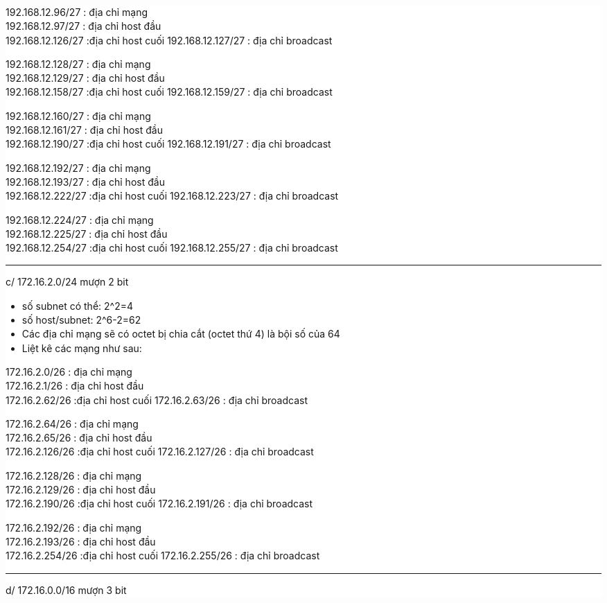192.168.12.96/27 : địa chỉ mạng  
192.168.12.97/27 : địa chỉ host đầu  
192.168.12.126/27 :địa chỉ host cuối 
192.168.12.127/27 : địa chỉ broadcast 

192.168.12.128/27 : địa chỉ mạng  
192.168.12.129/27 : địa chỉ host đầu  
192.168.12.158/27 :địa chỉ host cuối 
192.168.12.159/27 : địa chỉ broadcast 

192.168.12.160/27 : địa chỉ mạng  
192.168.12.161/27 : địa chỉ host đầu  
192.168.12.190/27 :địa chỉ host cuối 
192.168.12.191/27 : địa chỉ broadcast 

192.168.12.192/27 : địa chỉ mạng  
192.168.12.193/27 : địa chỉ host đầu  
192.168.12.222/27 :địa chỉ host cuối 
192.168.12.223/27 : địa chỉ broadcast 

192.168.12.224/27 : địa chỉ mạng  
192.168.12.225/27 : địa chỉ host đầu  
192.168.12.254/27 :địa chỉ host cuối 
192.168.12.255/27 : địa chỉ broadcast 

---
c/ 172.16.2.0/24 mượn 2 bit

- số subnet có thể: 2^2=4
- số host/subnet: 2^6-2=62
- Các địa chỉ mạng sẽ có octet bị chia cắt (octet thứ 4) là bội số của 64
- Liệt kê các mạng như sau:

172.16.2.0/26 : địa chỉ mạng  
172.16.2.1/26 : địa chỉ host đầu  
172.16.2.62/26 :địa chỉ host cuối 
172.16.2.63/26 : địa chỉ broadcast    

172.16.2.64/26 : địa chỉ mạng  
172.16.2.65/26 : địa chỉ host đầu  
172.16.2.126/26 :địa chỉ host cuối 
172.16.2.127/26 : địa chỉ broadcast  

172.16.2.128/26 : địa chỉ mạng  
172.16.2.129/26 : địa chỉ host đầu  
172.16.2.190/26 :địa chỉ host cuối 
172.16.2.191/26 : địa chỉ broadcast  

172.16.2.192/26 : địa chỉ mạng  
172.16.2.193/26 : địa chỉ host đầu  
172.16.2.254/26 :địa chỉ host cuối 
172.16.2.255/26 : địa chỉ broadcast  

---
d/ 172.16.0.0/16 mượn 3 bit
